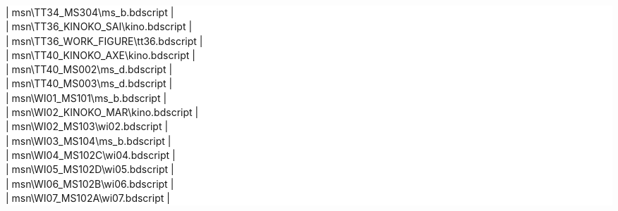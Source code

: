 | msn\TT34_MS304\ms_b.bdscript       |           
| msn\TT36_KINOKO_SAI\kino.bdscript       |           
| msn\TT36_WORK_FIGURE\tt36.bdscript       |           
| msn\TT40_KINOKO_AXE\kino.bdscript       |           
| msn\TT40_MS002\ms_d.bdscript       |           
| msn\TT40_MS003\ms_d.bdscript       |           
| msn\WI01_MS101\ms_b.bdscript       |           
| msn\WI02_KINOKO_MAR\kino.bdscript       |           
| msn\WI02_MS103\wi02.bdscript       |           
| msn\WI03_MS104\ms_b.bdscript       |           
| msn\WI04_MS102C\wi04.bdscript       |           
| msn\WI05_MS102D\wi05.bdscript       |           
| msn\WI06_MS102B\wi06.bdscript       |           
| msn\WI07_MS102A\wi07.bdscript       |           



